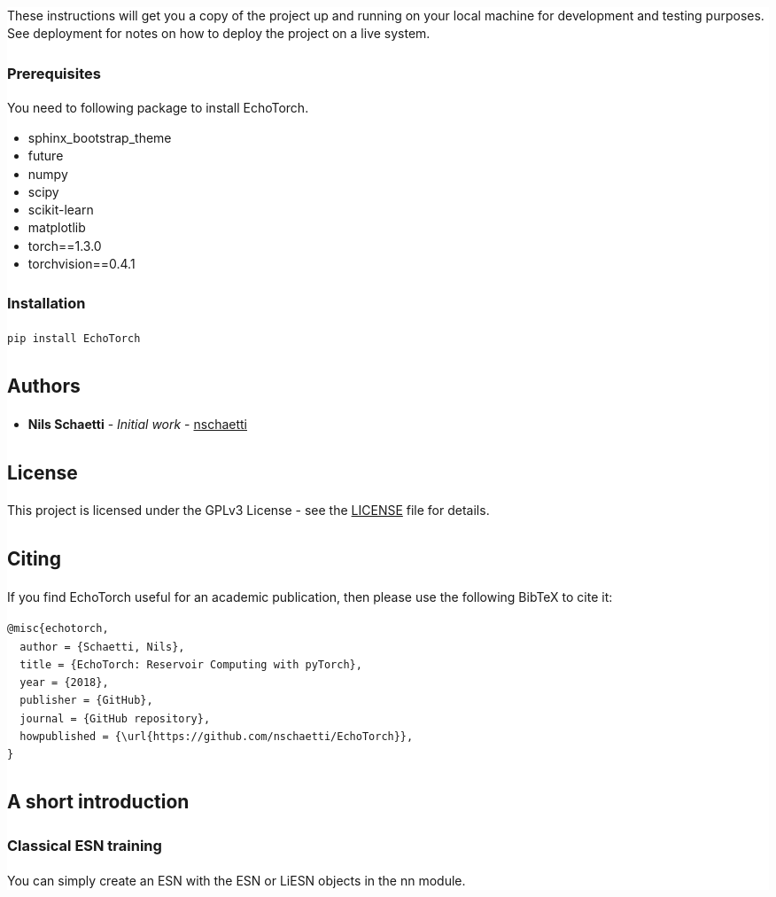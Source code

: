 These instructions will get you a copy of the project up and running
on your local machine for development and testing purposes.
See deployment for notes on how to deploy the project on a live system.

### Prerequisites

You need to following package to install EchoTorch.

* sphinx_bootstrap_theme
* future
* numpy
* scipy
* scikit-learn
* matplotlib
* torch==1.3.0
* torchvision==0.4.1

### Installation

    pip install EchoTorch

## Authors

* **Nils Schaetti** - *Initial work* - [nschaetti](https://github.com/nschaetti/)

## License

This project is licensed under the GPLv3 License - see the [LICENSE](LICENSE) file
for details.

## Citing

If you find EchoTorch useful for an academic publication, then please use the following BibTeX to cite it:

```
@misc{echotorch,
  author = {Schaetti, Nils},
  title = {EchoTorch: Reservoir Computing with pyTorch},
  year = {2018},
  publisher = {GitHub},
  journal = {GitHub repository},
  howpublished = {\url{https://github.com/nschaetti/EchoTorch}},
}
```

## A short introduction

### Classical ESN training

You can simply create an ESN with the ESN or LiESN objects in the nn
module.
